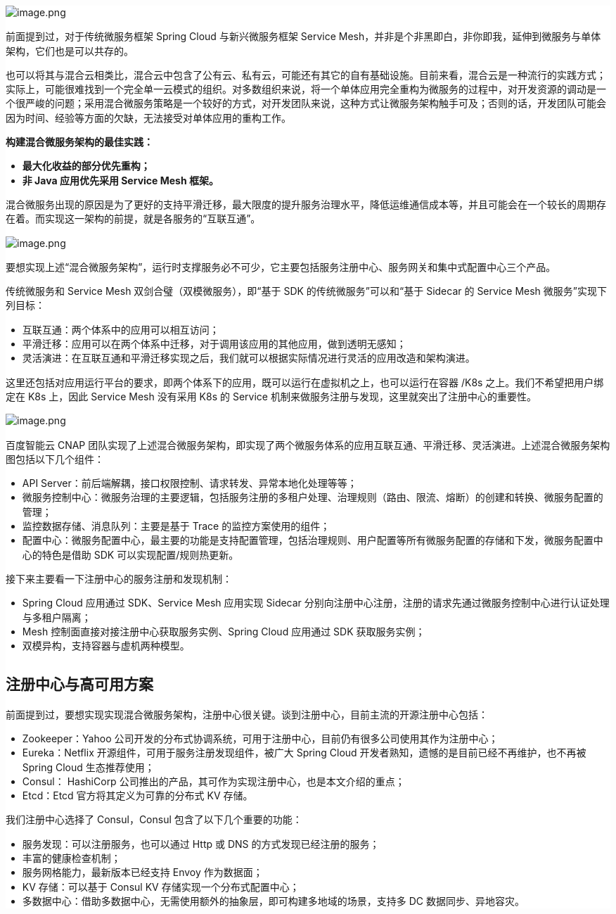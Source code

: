 ![image.png](https://tva1.sinaimg.cn/large/007S8ZIlly1gexux8sg9oj30qo0f0nn8.jpg)

前面提到过，对于传统微服务框架 Spring Cloud 与新兴微服务框架 Service Mesh，并非是个非黑即白，非你即我，延伸到微服务与单体架构，它们也是可以共存的。

也可以将其与混合云相类比，混合云中包含了公有云、私有云，可能还有其它的自有基础设施。目前来看，混合云是一种流行的实践方式；实际上，可能很难找到一个完全单一云模式的组织。对多数组织来说，将一个单体应用完全重构为微服务的过程中，对开发资源的调动是一个很严峻的问题；采用混合微服务策略是一个较好的方式，对开发团队来说，这种方式让微服务架构触手可及；否则的话，开发团队可能会因为时间、经验等方面的欠缺，无法接受对单体应用的重构工作。

**构建混合微服务架构的最佳实践：**

- **最大化收益的部分优先重构；**
- **非 Java 应用优先采用 Service Mesh 框架。**

混合微服务出现的原因是为了更好的支持平滑迁移，最大限度的提升服务治理水平，降低运维通信成本等，并且可能会在一个较长的周期存在着。而实现这一架构的前提，就是各服务的“互联互通”。

![image.png](https://tva1.sinaimg.cn/large/007S8ZIlly1gexux44f5nj30qo0f0hb0.jpg)

要想实现上述“混合微服务架构”，运行时支撑服务必不可少，它主要包括服务注册中心、服务网关和集中式配置中心三个产品。

传统微服务和 Service Mesh 双剑合璧（双模微服务），即“基于 SDK 的传统微服务”可以和“基于 Sidecar 的 Service Mesh 微服务”实现下列目标：

- 互联互通：两个体系中的应用可以相互访问；
- 平滑迁移：应用可以在两个体系中迁移，对于调用该应用的其他应用，做到透明无感知；
- 灵活演进：在互联互通和平滑迁移实现之后，我们就可以根据实际情况进行灵活的应用改造和架构演进。

这里还包括对应用运行平台的要求，即两个体系下的应用，既可以运行在虚拟机之上，也可以运行在容器 /K8s  之上。我们不希望把用户绑定在 K8s 上，因此 Service Mesh 没有采用 K8s 的 Service 机制来做服务注册与发现，这里就突出了注册中心的重要性。

![image.png](https://tva1.sinaimg.cn/large/007S8ZIlly1gexux89mk3j30qo0f04hm.jpg)

百度智能云 CNAP 团队实现了上述混合微服务架构，即实现了两个微服务体系的应用互联互通、平滑迁移、灵活演进。上述混合微服务架构图包括以下几个组件：

- API Server：前后端解耦，接口权限控制、请求转发、异常本地化处理等等；
- 微服务控制中心：微服务治理的主要逻辑，包括服务注册的多租户处理、治理规则（路由、限流、熔断）的创建和转换、微服务配置的管理；
- 监控数据存储、消息队列：主要是基于 Trace 的监控方案使用的组件；
- 配置中心：微服务配置中心，最主要的功能是支持配置管理，包括治理规则、用户配置等所有微服务配置的存储和下发，微服务配置中心的特色是借助 SDK 可以实现配置/规则热更新。

接下来主要看一下注册中心的服务注册和发现机制：

- Spring Cloud 应用通过 SDK、Service Mesh 应用实现 Sidecar 分别向注册中心注册，注册的请求先通过微服务控制中心进行认证处理与多租户隔离；
- Mesh 控制面直接对接注册中心获取服务实例、Spring Cloud 应用通过 SDK 获取服务实例；
- 双模异构，支持容器与虚机两种模型。

## 注册中心与高可用方案

前面提到过，要想实现实现混合微服务架构，注册中心很关键。谈到注册中心，目前主流的开源注册中心包括：

- Zookeeper：Yahoo 公司开发的分布式协调系统，可用于注册中心，目前仍有很多公司使用其作为注册中心；
- Eureka：Netflix 开源组件，可用于服务注册发现组件，被广大 Spring Cloud 开发者熟知，遗憾的是目前已经不再维护，也不再被 Spring Cloud 生态推荐使用；
- Consul： HashiCorp 公司推出的产品，其可作为实现注册中心，也是本文介绍的重点；
- Etcd：Etcd 官方将其定义为可靠的分布式 KV 存储。

我们注册中心选择了 Consul，Consul 包含了以下几个重要的功能：

- 服务发现：可以注册服务，也可以通过 Http 或 DNS 的方式发现已经注册的服务；
- 丰富的健康检查机制；
- 服务网格能力，最新版本已经支持 Envoy 作为数据面；
- KV 存储：可以基于 Consul KV 存储实现一个分布式配置中心；
- 多数据中心：借助多数据中心，无需使用额外的抽象层，即可构建多地域的场景，支持多 DC 数据同步、异地容灾。
